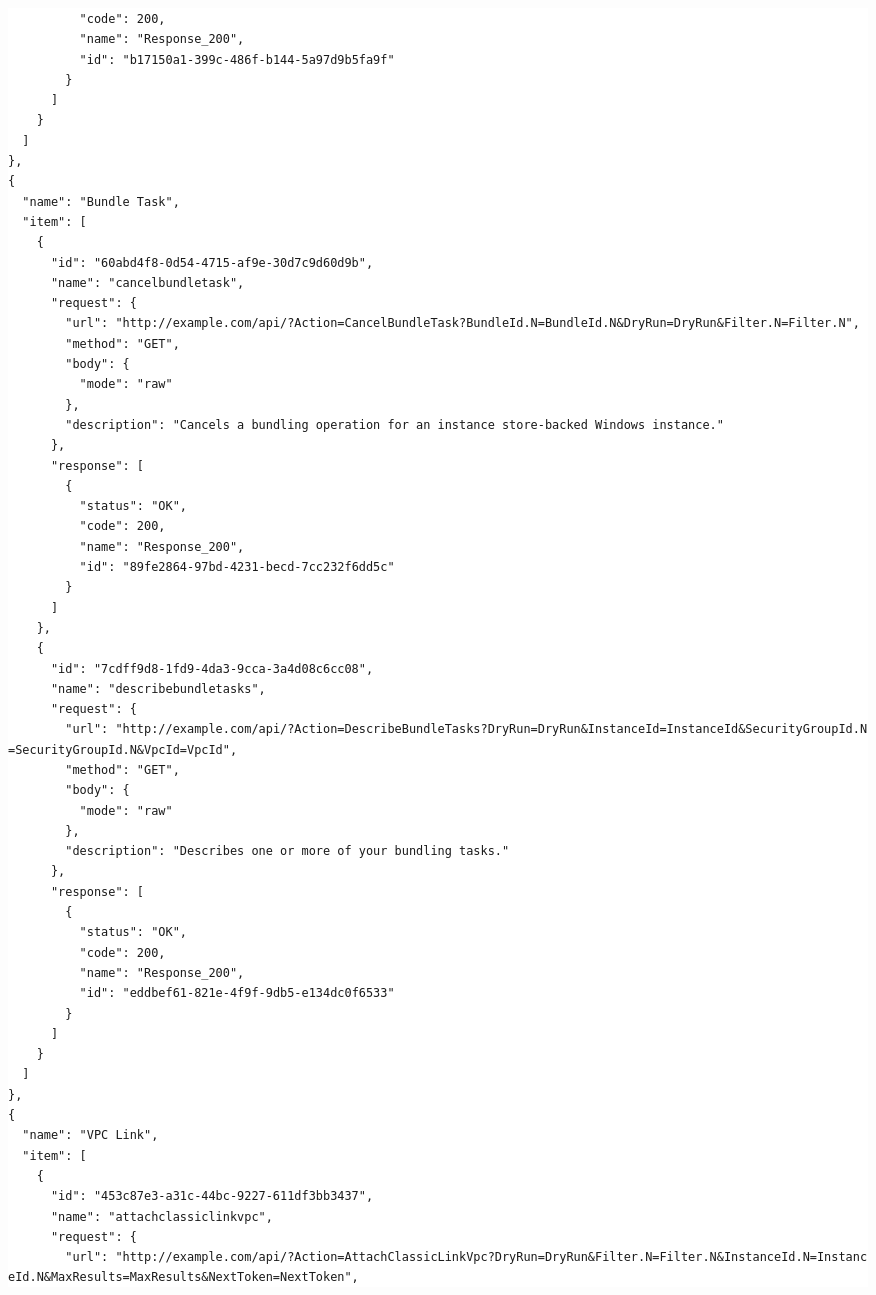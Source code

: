               "code": 200,
              "name": "Response_200",
              "id": "b17150a1-399c-486f-b144-5a97d9b5fa9f"
            }
          ]
        }
      ]
    },
    {
      "name": "Bundle Task",
      "item": [
        {
          "id": "60abd4f8-0d54-4715-af9e-30d7c9d60d9b",
          "name": "cancelbundletask",
          "request": {
            "url": "http://example.com/api/?Action=CancelBundleTask?BundleId.N=BundleId.N&DryRun=DryRun&Filter.N=Filter.N",
            "method": "GET",
            "body": {
              "mode": "raw"
            },
            "description": "Cancels a bundling operation for an instance store-backed Windows instance."
          },
          "response": [
            {
              "status": "OK",
              "code": 200,
              "name": "Response_200",
              "id": "89fe2864-97bd-4231-becd-7cc232f6dd5c"
            }
          ]
        },
        {
          "id": "7cdff9d8-1fd9-4da3-9cca-3a4d08c6cc08",
          "name": "describebundletasks",
          "request": {
            "url": "http://example.com/api/?Action=DescribeBundleTasks?DryRun=DryRun&InstanceId=InstanceId&SecurityGroupId.N=SecurityGroupId.N&VpcId=VpcId",
            "method": "GET",
            "body": {
              "mode": "raw"
            },
            "description": "Describes one or more of your bundling tasks."
          },
          "response": [
            {
              "status": "OK",
              "code": 200,
              "name": "Response_200",
              "id": "eddbef61-821e-4f9f-9db5-e134dc0f6533"
            }
          ]
        }
      ]
    },
    {
      "name": "VPC Link",
      "item": [
        {
          "id": "453c87e3-a31c-44bc-9227-611df3bb3437",
          "name": "attachclassiclinkvpc",
          "request": {
            "url": "http://example.com/api/?Action=AttachClassicLinkVpc?DryRun=DryRun&Filter.N=Filter.N&InstanceId.N=InstanceId.N&MaxResults=MaxResults&NextToken=NextToken",